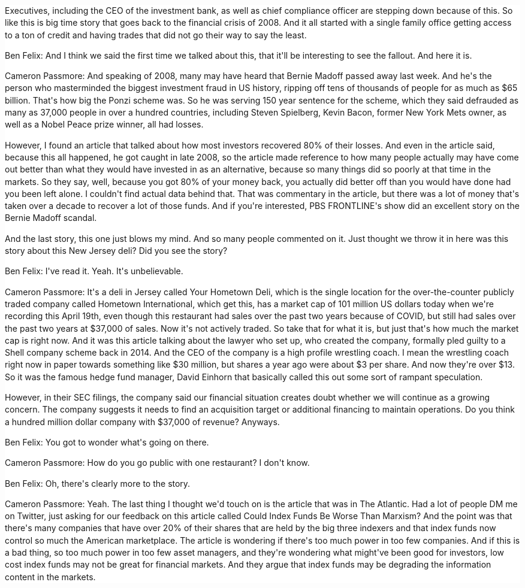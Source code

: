 Executives, including the CEO of the investment bank, as well as chief compliance officer are stepping down because of this. So like this is big time story that goes back to the financial crisis of 2008. And it all started with a single family office getting access to a ton of credit and having trades that did not go their way to say the least.

Ben Felix: And I think we said the first time we talked about this, that it'll be interesting to see the fallout. And here it is.

Cameron Passmore: And speaking of 2008, many may have heard that Bernie Madoff passed away last week. And he's the person who masterminded the biggest investment fraud in US history, ripping off tens of thousands of people for as much as $65 billion. That's how big the Ponzi scheme was. So he was serving 150 year sentence for the scheme, which they said defrauded as many as 37,000 people in over a hundred countries, including Steven Spielberg, Kevin Bacon, former New York Mets owner, as well as a Nobel Peace prize winner, all had losses.

However, I found an article that talked about how most investors recovered 80% of their losses. And even in the article said, because this all happened, he got caught in late 2008, so the article made reference to how many people actually may have come out better than what they would have invested in as an alternative, because so many things did so poorly at that time in the markets. So they say, well, because you got 80% of your money back, you actually did better off than you would have done had you been left alone. I couldn't find actual data behind that. That was commentary in the article, but there was a lot of money that's taken over a decade to recover a lot of those funds. And if you're interested, PBS FRONTLINE's show did an excellent story on the Bernie Madoff scandal.

And the last story, this one just blows my mind. And so many people commented on it. Just thought we throw it in here was this story about this New Jersey deli? Did you see the story?

Ben Felix: I've read it. Yeah. It's unbelievable.

Cameron Passmore: It's a deli in Jersey called Your Hometown Deli, which is the single location for the over-the-counter publicly traded company called Hometown International, which get this, has a market cap of 101 million US dollars today when we're recording this April 19th, even though this restaurant had sales over the past two years because of COVID, but still had sales over the past two years at $37,000 of sales. Now it's not actively traded. So take that for what it is, but just that's how much the market cap is right now. And it was this article talking about the lawyer who set up, who created the company, formally pled guilty to a Shell company scheme back in 2014. And the CEO of the company is a high profile wrestling coach. I mean the wrestling coach right now in paper towards something like $30 million, but shares a year ago were about $3 per share. And now they're over $13. So it was the famous hedge fund manager, David Einhorn that basically called this out some sort of rampant speculation.

However, in their SEC filings, the company said our financial situation creates doubt whether we will continue as a growing concern. The company suggests it needs to find an acquisition target or additional financing to maintain operations. Do you think a hundred million dollar company with $37,000 of revenue? Anyways.

Ben Felix: You got to wonder what's going on there.

Cameron Passmore: How do you go public with one restaurant? I don't know.

Ben Felix: Oh, there's clearly more to the story.

Cameron Passmore: Yeah. The last thing I thought we'd touch on is the article that was in The Atlantic. Had a lot of people DM me on Twitter, just asking for our feedback on this article called Could Index Funds Be Worse Than Marxism? And the point was that there's many companies that have over 20% of their shares that are held by the big three indexers and that index funds now control so much the American marketplace. The article is wondering if there's too much power in too few companies. And if this is a bad thing, so too much power in too few asset managers, and they're wondering what might've been good for investors, low cost index funds may not be great for financial markets. And they argue that index funds may be degrading the information content in the markets.
